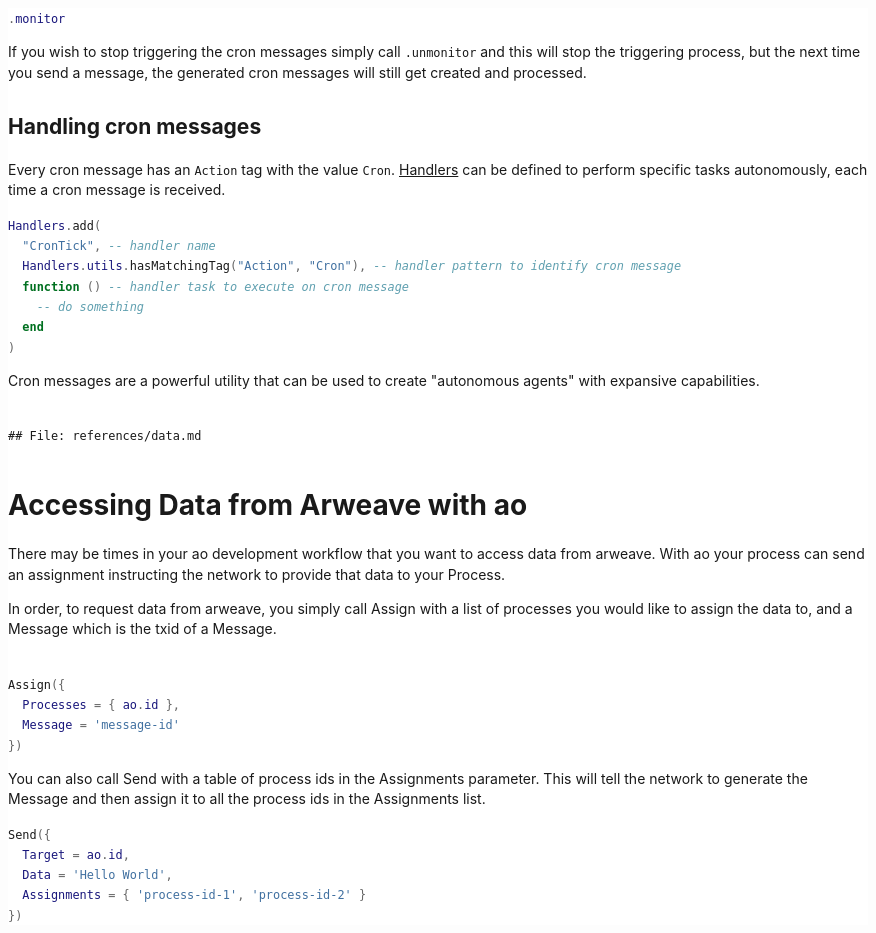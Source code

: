 ```lua
.monitor
```

If you wish to stop triggering the cron messages simply call `.unmonitor` and this will stop the triggering process, but the next time you send a message, the generated cron messages will still get created and processed.

## Handling cron messages

Every cron message has an `Action` tag with the value `Cron`. [Handlers](handlers.md) can be defined to perform specific tasks autonomously, each time a cron message is received.

```lua
Handlers.add(
  "CronTick", -- handler name
  Handlers.utils.hasMatchingTag("Action", "Cron"), -- handler pattern to identify cron message
  function () -- handler task to execute on cron message
    -- do something
  end
)
```

Cron messages are a powerful utility that can be used to create "autonomous agents" with expansive capabilities.

```

## File: references/data.md
```
# Accessing Data from Arweave with ao

There may be times in your ao development workflow that you want to access data from arweave. With ao your process can send an assignment instructing the network to provide that data to your Process.

In order, to request data from arweave, you simply call Assign with a list of processes you would like to assign the data to, and a Message which is the txid of a Message.

```lua

Assign({
  Processes = { ao.id },
  Message = 'message-id'
})

```

You can also call Send with a table of process ids in the Assignments parameter. This will tell the network to generate the Message and then assign it to all the process ids in the Assignments list.

```lua
Send({
  Target = ao.id,
  Data = 'Hello World',
  Assignments = { 'process-id-1', 'process-id-2' }
})
```
